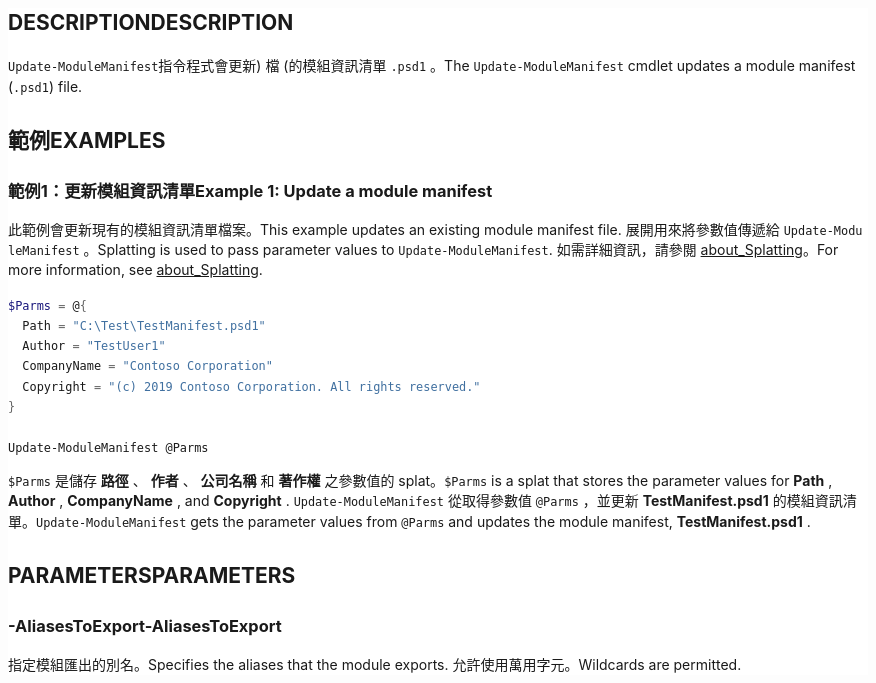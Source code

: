 ## <span data-ttu-id="12279-108">DESCRIPTION</span><span class="sxs-lookup"><span data-stu-id="12279-108">DESCRIPTION</span></span>

<span data-ttu-id="12279-109">`Update-ModuleManifest`指令程式會更新) 檔 (的模組資訊清單 `.psd1` 。</span><span class="sxs-lookup"><span data-stu-id="12279-109">The `Update-ModuleManifest` cmdlet updates a module manifest (`.psd1`) file.</span></span>

## <span data-ttu-id="12279-110">範例</span><span class="sxs-lookup"><span data-stu-id="12279-110">EXAMPLES</span></span>

### <span data-ttu-id="12279-111">範例1：更新模組資訊清單</span><span class="sxs-lookup"><span data-stu-id="12279-111">Example 1: Update a module manifest</span></span>

<span data-ttu-id="12279-112">此範例會更新現有的模組資訊清單檔案。</span><span class="sxs-lookup"><span data-stu-id="12279-112">This example updates an existing module manifest file.</span></span> <span data-ttu-id="12279-113">展開用來將參數值傳遞給 `Update-ModuleManifest` 。</span><span class="sxs-lookup"><span data-stu-id="12279-113">Splatting is used to pass parameter values to `Update-ModuleManifest`.</span></span> <span data-ttu-id="12279-114">如需詳細資訊，請參閱 [about_Splatting](../Microsoft.PowerShell.Core/About/about_Splatting.md)。</span><span class="sxs-lookup"><span data-stu-id="12279-114">For more information, see [about_Splatting](../Microsoft.PowerShell.Core/About/about_Splatting.md).</span></span>

```powershell
$Parms = @{
  Path = "C:\Test\TestManifest.psd1"
  Author = "TestUser1"
  CompanyName = "Contoso Corporation"
  Copyright = "(c) 2019 Contoso Corporation. All rights reserved."
}

Update-ModuleManifest @Parms
```

<span data-ttu-id="12279-115">`$Parms` 是儲存 **路徑** 、 **作者** 、 **公司名稱** 和 **著作權** 之參數值的 splat。</span><span class="sxs-lookup"><span data-stu-id="12279-115">`$Parms` is a splat that stores the parameter values for **Path** , **Author** , **CompanyName** , and **Copyright** .</span></span> <span data-ttu-id="12279-116">`Update-ModuleManifest` 從取得參數值 `@Parms` ，並更新 **TestManifest.psd1** 的模組資訊清單。</span><span class="sxs-lookup"><span data-stu-id="12279-116">`Update-ModuleManifest` gets the parameter values from `@Parms` and updates the module manifest, **TestManifest.psd1** .</span></span>

## <span data-ttu-id="12279-117">PARAMETERS</span><span class="sxs-lookup"><span data-stu-id="12279-117">PARAMETERS</span></span>

### <span data-ttu-id="12279-118">-AliasesToExport</span><span class="sxs-lookup"><span data-stu-id="12279-118">-AliasesToExport</span></span>

<span data-ttu-id="12279-119">指定模組匯出的別名。</span><span class="sxs-lookup"><span data-stu-id="12279-119">Specifies the aliases that the module exports.</span></span> <span data-ttu-id="12279-120">允許使用萬用字元。</span><span class="sxs-lookup"><span data-stu-id="12279-120">Wildcards are permitted.</span></span>
